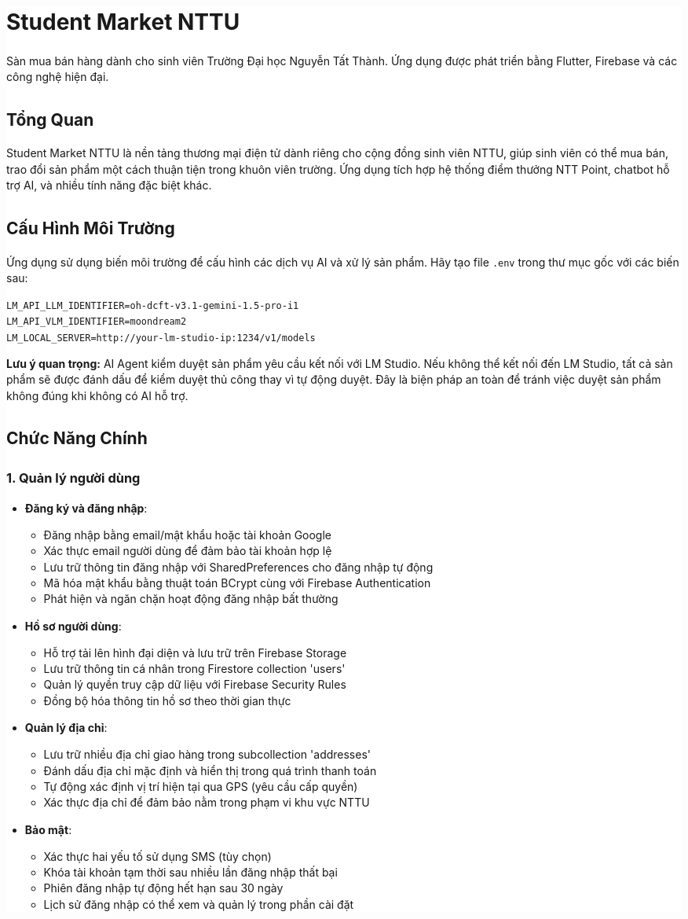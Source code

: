 # Student Market NTTU

Sàn mua bán hàng dành cho sinh viên Trường Đại học Nguyễn Tất Thành. Ứng dụng được phát triển bằng Flutter, Firebase và các công nghệ hiện đại.

## Tổng Quan

Student Market NTTU là nền tảng thương mại điện tử dành riêng cho cộng đồng sinh viên NTTU, giúp sinh viên có thể mua bán, trao đổi sản phẩm một cách thuận tiện trong khuôn viên trường. Ứng dụng tích hợp hệ thống điểm thưởng NTT Point, chatbot hỗ trợ AI, và nhiều tính năng đặc biệt khác.

## Cấu Hình Môi Trường

Ứng dụng sử dụng biến môi trường để cấu hình các dịch vụ AI và xử lý sản phẩm. Hãy tạo file `.env` trong thư mục gốc với các biến sau:

```
LM_API_LLM_IDENTIFIER=oh-dcft-v3.1-gemini-1.5-pro-i1
LM_API_VLM_IDENTIFIER=moondream2
LM_LOCAL_SERVER=http://your-lm-studio-ip:1234/v1/models
```

**Lưu ý quan trọng:** AI Agent kiểm duyệt sản phẩm yêu cầu kết nối với LM Studio. Nếu không thể kết nối đến LM Studio, tất cả sản phẩm sẽ được đánh dấu để kiểm duyệt thủ công thay vì tự động duyệt. Đây là biện pháp an toàn để tránh việc duyệt sản phẩm không đúng khi không có AI hỗ trợ.

## Chức Năng Chính

### 1. Quản lý người dùng
- **Đăng ký và đăng nhập**:
  - Đăng nhập bằng email/mật khẩu hoặc tài khoản Google
  - Xác thực email người dùng để đảm bảo tài khoản hợp lệ
  - Lưu trữ thông tin đăng nhập với SharedPreferences cho đăng nhập tự động
  - Mã hóa mật khẩu bằng thuật toán BCrypt cùng với Firebase Authentication
  - Phát hiện và ngăn chặn hoạt động đăng nhập bất thường

- **Hồ sơ người dùng**:
  - Hỗ trợ tải lên hình đại diện và lưu trữ trên Firebase Storage
  - Lưu trữ thông tin cá nhân trong Firestore collection 'users'
  - Quản lý quyền truy cập dữ liệu với Firebase Security Rules
  - Đồng bộ hóa thông tin hồ sơ theo thời gian thực

- **Quản lý địa chỉ**:
  - Lưu trữ nhiều địa chỉ giao hàng trong subcollection 'addresses'
  - Đánh dấu địa chỉ mặc định và hiển thị trong quá trình thanh toán
  - Tự động xác định vị trí hiện tại qua GPS (yêu cầu cấp quyền)
  - Xác thực địa chỉ để đảm bảo nằm trong phạm vi khu vực NTTU

- **Bảo mật**:
  - Xác thực hai yếu tố sử dụng SMS (tùy chọn)
  - Khóa tài khoản tạm thời sau nhiều lần đăng nhập thất bại
  - Phiên đăng nhập tự động hết hạn sau 30 ngày
  - Lịch sử đăng nhập có thể xem và quản lý trong phần cài đặt
